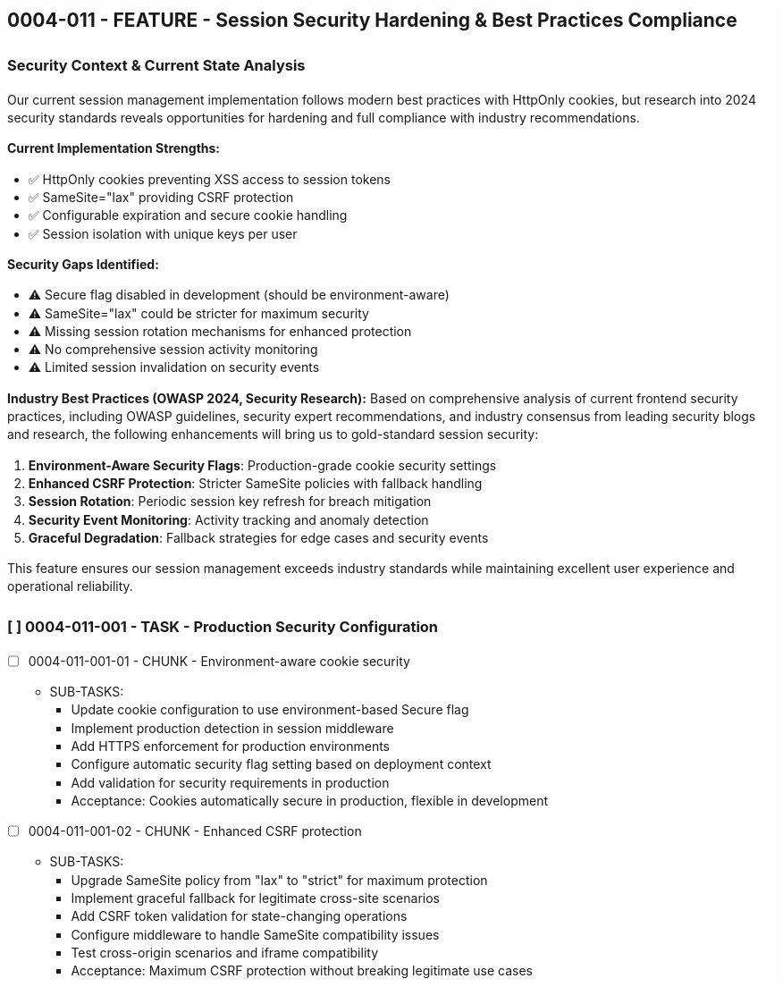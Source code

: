 ## 0004-011 - FEATURE - Session Security Hardening & Best Practices Compliance

### Security Context & Current State Analysis

Our current session management implementation follows modern best practices with HttpOnly cookies, but research into 2024 security standards reveals opportunities for hardening and full compliance with industry recommendations.

**Current Implementation Strengths:**
- ✅ HttpOnly cookies preventing XSS access to session tokens
- ✅ SameSite="lax" providing CSRF protection 
- ✅ Configurable expiration and secure cookie handling
- ✅ Session isolation with unique keys per user

**Security Gaps Identified:**
- ⚠️ Secure flag disabled in development (should be environment-aware)
- ⚠️ SameSite="lax" could be stricter for maximum security
- ⚠️ Missing session rotation mechanisms for enhanced protection
- ⚠️ No comprehensive session activity monitoring
- ⚠️ Limited session invalidation on security events

**Industry Best Practices (OWASP 2024, Security Research):**
Based on comprehensive analysis of current frontend security practices, including OWASP guidelines, security expert recommendations, and industry consensus from leading security blogs and research, the following enhancements will bring us to gold-standard session security:

1. **Environment-Aware Security Flags**: Production-grade cookie security settings
2. **Enhanced CSRF Protection**: Stricter SameSite policies with fallback handling
3. **Session Rotation**: Periodic session key refresh for breach mitigation
4. **Security Event Monitoring**: Activity tracking and anomaly detection
5. **Graceful Degradation**: Fallback strategies for edge cases and security events

This feature ensures our session management exceeds industry standards while maintaining excellent user experience and operational reliability.

### [ ] 0004-011-001 - TASK - Production Security Configuration

- [ ] 0004-011-001-01 - CHUNK - Environment-aware cookie security
  - SUB-TASKS:
    - Update cookie configuration to use environment-based Secure flag
    - Implement production detection in session middleware
    - Add HTTPS enforcement for production environments
    - Configure automatic security flag setting based on deployment context
    - Add validation for security requirements in production
    - Acceptance: Cookies automatically secure in production, flexible in development

- [ ] 0004-011-001-02 - CHUNK - Enhanced CSRF protection
  - SUB-TASKS:
    - Upgrade SameSite policy from "lax" to "strict" for maximum protection
    - Implement graceful fallback for legitimate cross-site scenarios
    - Add CSRF token validation for state-changing operations
    - Configure middleware to handle SameSite compatibility issues
    - Test cross-origin scenarios and iframe compatibility
    - Acceptance: Maximum CSRF protection without breaking legitimate use cases
